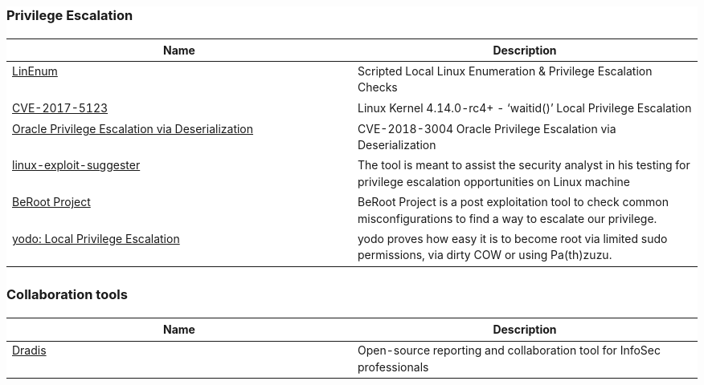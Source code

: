 ### Privilege Escalation

<table><colgroup><col style="width: 50%" /><col style="width: 50%" /></colgroup><thead><tr class="header"><th>Name</th><th>Description</th></tr></thead><tbody><tr class="odd"><td><a href="https://github.com/rebootuser/LinEnum">LinEnum</a></td><td>Scripted Local Linux Enumeration &amp; Privilege Escalation Checks</td></tr><tr class="even"><td><a href="https://github.com/nongiach/CVE/blob/master/CVE-2017-5123/README.md">CVE-2017-5123</a></td><td>Linux Kernel 4.14.0-rc4+ - ‘waitid()’ Local Privilege Escalation</td></tr><tr class="odd"><td><a href="http://obtruse.syfrtext.com/2018/07/oracle-privilege-escalation-via.html">Oracle Privilege Escalation via Deserialization</a></td><td>CVE-2018-3004 Oracle Privilege Escalation via Deserialization</td></tr><tr class="even"><td><a href="https://github.com/mzet-/linux-exploit-suggester">linux-exploit-suggester</a></td><td>The tool is meant to assist the security analyst in his testing for privilege escalation opportunities on Linux machine</td></tr><tr class="odd"><td><a href="https://github.com/AlessandroZ/BeRoot">BeRoot Project</a></td><td>BeRoot Project is a post exploitation tool to check common misconfigurations to find a way to escalate our privilege.</td></tr><tr class="even"><td><a href="https://securityonline.info/yodo-local-privilege-escalation/">yodo: Local Privilege Escalation</a></td><td>yodo proves how easy it is to become root via limited sudo permissions, via dirty COW or using Pa(th)zuzu.</td></tr></tbody></table>

### Collaboration tools

<table><colgroup><col style="width: 50%" /><col style="width: 50%" /></colgroup><thead><tr class="header"><th>Name</th><th>Description</th></tr></thead><tbody><tr class="odd"><td><a href="https://dradisframework.com/ce/">Dradis</a></td><td>Open-source reporting and collaboration tool for InfoSec professionals</td></tr></tbody></table>
